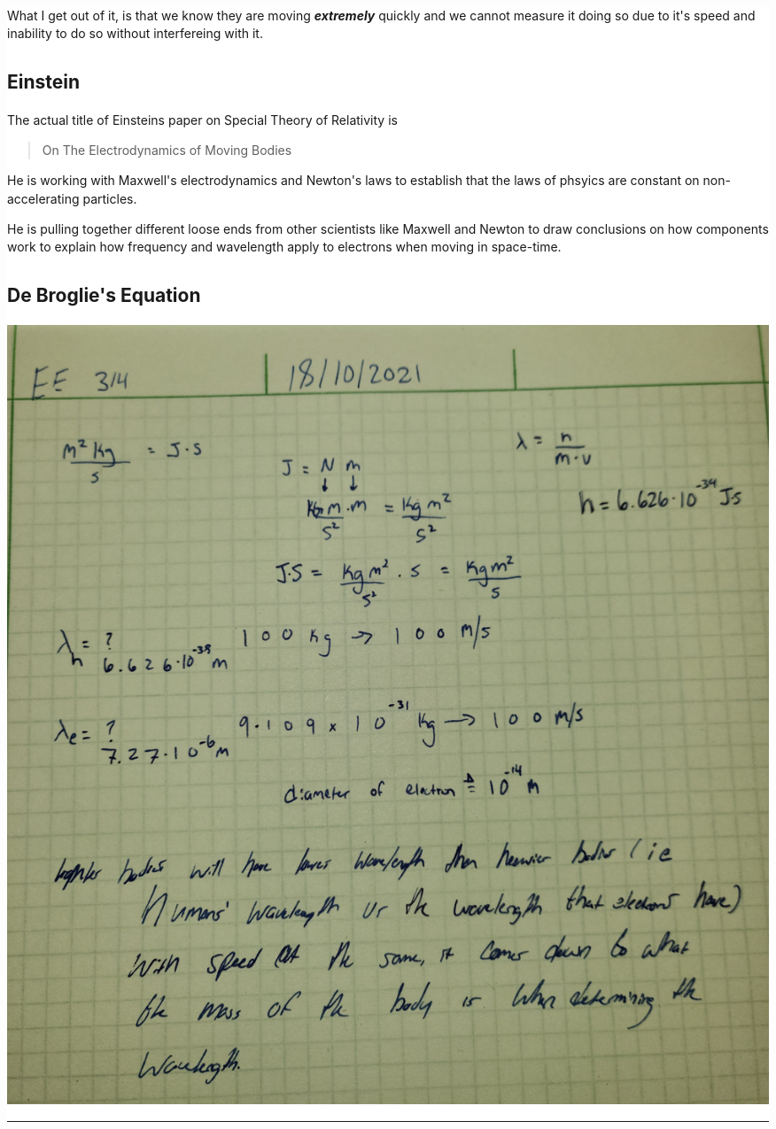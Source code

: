 What I get out of it, is that we know they are moving ***extremely*** quickly and we cannot measure it doing so due to it's speed and inability to do so without interfereing with it.

##  Einstein
The actual title of Einsteins paper on Special Theory of Relativity is

> On The Electrodynamics of Moving Bodies

He is working with Maxwell's electrodynamics and Newton's laws to establish that the laws of phsyics are constant on non-accelerating particles.

He is pulling together different loose ends from other scientists like Maxwell and Newton to draw conclusions on how components work to explain how frequency and wavelength apply to electrons when moving in space-time.

## De Broglie's Equation
![game14](game14.jpg)

---